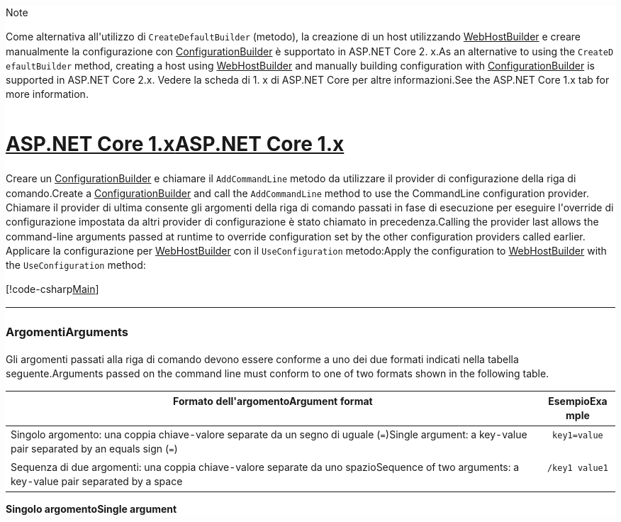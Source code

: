 > [!NOTE]
> <span data-ttu-id="2e625-255">Come alternativa all'utilizzo di `CreateDefaultBuilder` (metodo), la creazione di un host utilizzando [WebHostBuilder](/dotnet/api/microsoft.aspnetcore.hosting.webhostbuilder) e creare manualmente la configurazione con [ConfigurationBuilder](/api/microsoft.extensions.configuration.configurationbuilder) è supportato in ASP.NET Core 2. x.</span><span class="sxs-lookup"><span data-stu-id="2e625-255">As an alternative to using the `CreateDefaultBuilder` method, creating a host using [WebHostBuilder](/dotnet/api/microsoft.aspnetcore.hosting.webhostbuilder) and manually building configuration with [ConfigurationBuilder](/api/microsoft.extensions.configuration.configurationbuilder) is supported in ASP.NET Core 2.x.</span></span> <span data-ttu-id="2e625-256">Vedere la scheda di 1. x di ASP.NET Core per altre informazioni.</span><span class="sxs-lookup"><span data-stu-id="2e625-256">See the ASP.NET Core 1.x tab for more information.</span></span>

# <a name="aspnet-core-1xtabaspnetcore1x"></a>[<span data-ttu-id="2e625-257">ASP.NET Core 1.x</span><span class="sxs-lookup"><span data-stu-id="2e625-257">ASP.NET Core 1.x</span></span>](#tab/aspnetcore1x)

<span data-ttu-id="2e625-258">Creare un [ConfigurationBuilder](/api/microsoft.extensions.configuration.configurationbuilder) e chiamare il `AddCommandLine` metodo da utilizzare il provider di configurazione della riga di comando.</span><span class="sxs-lookup"><span data-stu-id="2e625-258">Create a [ConfigurationBuilder](/api/microsoft.extensions.configuration.configurationbuilder) and call the `AddCommandLine` method to use the CommandLine configuration provider.</span></span> <span data-ttu-id="2e625-259">Chiamare il provider di ultima consente gli argomenti della riga di comando passati in fase di esecuzione per eseguire l'override di configurazione impostata da altri provider di configurazione è stato chiamato in precedenza.</span><span class="sxs-lookup"><span data-stu-id="2e625-259">Calling the provider last allows the command-line arguments passed at runtime to override configuration set by the other configuration providers called earlier.</span></span> <span data-ttu-id="2e625-260">Applicare la configurazione per [WebHostBuilder](/dotnet/api/microsoft.aspnetcore.hosting.webhostbuilder) con il `UseConfiguration` metodo:</span><span class="sxs-lookup"><span data-stu-id="2e625-260">Apply the configuration to [WebHostBuilder](/dotnet/api/microsoft.aspnetcore.hosting.webhostbuilder) with the `UseConfiguration` method:</span></span>

[!code-csharp[Main](configuration/sample_snapshot/CommandLine/Program2.cs?highlight=11,15,19)]

---

### <a name="arguments"></a><span data-ttu-id="2e625-261">Argomenti</span><span class="sxs-lookup"><span data-stu-id="2e625-261">Arguments</span></span>

<span data-ttu-id="2e625-262">Gli argomenti passati alla riga di comando devono essere conforme a uno dei due formati indicati nella tabella seguente.</span><span class="sxs-lookup"><span data-stu-id="2e625-262">Arguments passed on the command line must conform to one of two formats shown in the following table.</span></span>

| <span data-ttu-id="2e625-263">Formato dell'argomento</span><span class="sxs-lookup"><span data-stu-id="2e625-263">Argument format</span></span>                                                     | <span data-ttu-id="2e625-264">Esempio</span><span class="sxs-lookup"><span data-stu-id="2e625-264">Example</span></span>        |
| ------------------------------------------------------------------- | :------------: |
| <span data-ttu-id="2e625-265">Singolo argomento: una coppia chiave-valore separate da un segno di uguale (`=`)</span><span class="sxs-lookup"><span data-stu-id="2e625-265">Single argument: a key-value pair separated by an equals sign (`=`)</span></span> | `key1=value`   |
| <span data-ttu-id="2e625-266">Sequenza di due argomenti: una coppia chiave-valore separate da uno spazio</span><span class="sxs-lookup"><span data-stu-id="2e625-266">Sequence of two arguments: a key-value pair separated by a space</span></span>    | `/key1 value1` |

<span data-ttu-id="2e625-267">**Singolo argomento**</span><span class="sxs-lookup"><span data-stu-id="2e625-267">**Single argument**</span></span>
